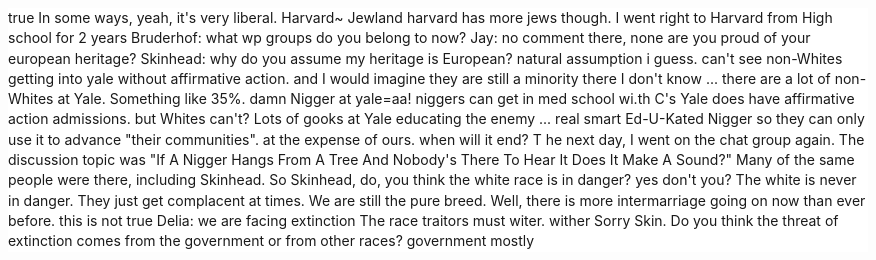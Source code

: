 
<Skinhead> true 
<Jay> In some ways, yeah, it's very 
liberal. 
<Lyncher> Harvard~ Jewland 
<Bruderhof> harvard has more jews 
though. I went right to Harvard 
from High school for 2 years 
<Jay> Bruderhof: what wp groups do you 
belong to now? 
<Bruderhof> Jay: no comment there, 
none 
<Skinhead> are you proud of your 
european heritage? 
<Jay> Skinhead: why do you assume my 
heritage is European? 
<Skinhead> natural assumption i guess. 
can't see non-Whites getting into 
yale without affirmative action. 
and I would imagine they are still 
a minority there 
<JOY> I don't know ... there are a 
lot of non-Whites at Yale. 
Something like 35%. 
<Skinhead> damn 
<Bruderhof> Nigger at yale=aa! 
<Bruderhof> niggers can get in med 
school wi.th C's 
<Jay> Yale does have affirmative 
action admissions. 
<Skinhead> but Whites can't? 
<Bruderhof> Lots of gooks at Yale 
<Skinhead> educating the enemy ... real 
smart 
<Lyncher> Ed-U-Kated Nigger 
<Skinhead> so they can only use it to 
advance "their communities". at the 
expense of ours. when will it end? 
T
he next day, I went on the chat 
group again. The discussion topic 
was "If A Nigger Hangs From A 
Tree And Nobody's There To Hear It 
Does It Make A Sound?" Many of the 
same people were there, including 
Skinhead. 
<Jay> So Skinhead, do, you think the 
white race is in danger? 
<Skinhead> yes don't you? 
<Delia> The white is never in danger. 
They just get complacent at times. 
We are still the pure breed. 
<Jay> Well, there is more 
intermarriage going on now than 
ever before. 
<Skinhead> this is not true Delia: we 
are facing extinction 
<Delia> The race traitors must witer. 
<Delia> wither 
<Delia> Sorry Skin. 
<JOY> Do you think the threat of 
extinction comes from the 
government or from other races? 
<Skinhead> government mostly 